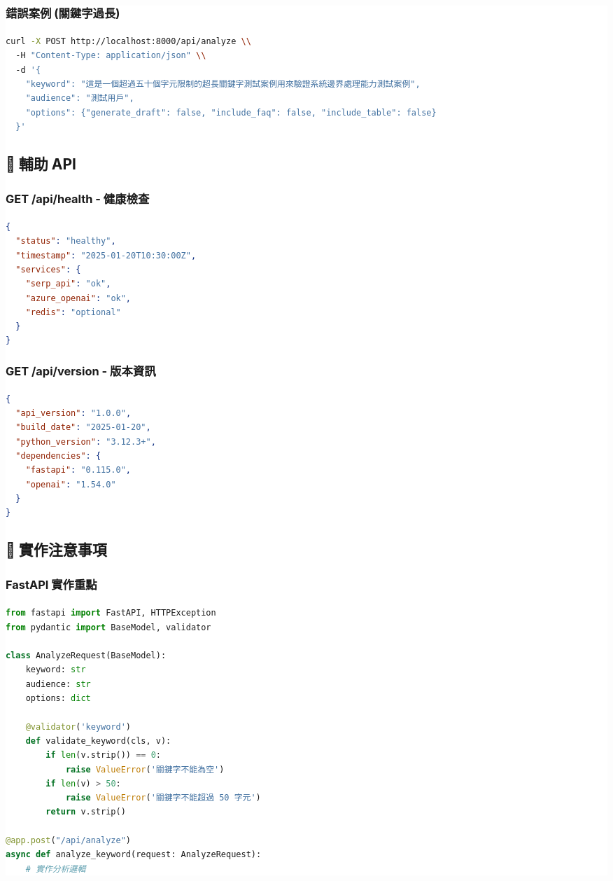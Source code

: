 ### 錯誤案例 (關鍵字過長)
```bash
curl -X POST http://localhost:8000/api/analyze \\
  -H "Content-Type: application/json" \\
  -d '{
    "keyword": "這是一個超過五十個字元限制的超長關鍵字測試案例用來驗證系統邊界處理能力測試案例",
    "audience": "測試用戶",
    "options": {"generate_draft": false, "include_faq": false, "include_table": false}
  }'
```

## 🔧 輔助 API

### GET /api/health - 健康檢查
```json
{
  "status": "healthy",
  "timestamp": "2025-01-20T10:30:00Z",
  "services": {
    "serp_api": "ok",
    "azure_openai": "ok",
    "redis": "optional"
  }
}
```

### GET /api/version - 版本資訊
```json
{
  "api_version": "1.0.0",
  "build_date": "2025-01-20",
  "python_version": "3.12.3+",
  "dependencies": {
    "fastapi": "0.115.0",
    "openai": "1.54.0"
  }
}
```

## 📝 實作注意事項

### FastAPI 實作重點
```python
from fastapi import FastAPI, HTTPException
from pydantic import BaseModel, validator

class AnalyzeRequest(BaseModel):
    keyword: str
    audience: str
    options: dict
    
    @validator('keyword')
    def validate_keyword(cls, v):
        if len(v.strip()) == 0:
            raise ValueError('關鍵字不能為空')
        if len(v) > 50:
            raise ValueError('關鍵字不能超過 50 字元')
        return v.strip()

@app.post("/api/analyze")
async def analyze_keyword(request: AnalyzeRequest):
    # 實作分析邏輯
```